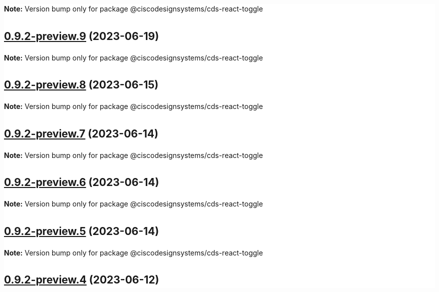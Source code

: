 **Note:** Version bump only for package @ciscodesignsystems/cds-react-toggle





## [0.9.2-preview.9](https://github.com/ciscodesignsystems/magnetic-common-design-system/compare/v0.9.2-preview.8...v0.9.2-preview.9) (2023-06-19)

**Note:** Version bump only for package @ciscodesignsystems/cds-react-toggle





## [0.9.2-preview.8](https://github.com/ciscodesignsystems/magnetic-common-design-system/compare/v0.9.2-preview.7...v0.9.2-preview.8) (2023-06-15)

**Note:** Version bump only for package @ciscodesignsystems/cds-react-toggle





## [0.9.2-preview.7](https://github.com/ciscodesignsystems/magnetic-common-design-system/compare/v0.9.2-preview.6...v0.9.2-preview.7) (2023-06-14)

**Note:** Version bump only for package @ciscodesignsystems/cds-react-toggle





## [0.9.2-preview.6](https://github.com/ciscodesignsystems/magnetic-common-design-system/compare/v0.9.2-preview.5...v0.9.2-preview.6) (2023-06-14)

**Note:** Version bump only for package @ciscodesignsystems/cds-react-toggle





## [0.9.2-preview.5](https://github.com/ciscodesignsystems/magnetic-common-design-system/compare/v0.9.2-preview.4...v0.9.2-preview.5) (2023-06-14)

**Note:** Version bump only for package @ciscodesignsystems/cds-react-toggle





## [0.9.2-preview.4](https://github.com/ciscodesignsystems/magnetic-common-design-system/compare/v0.9.1...v0.9.2-preview.4) (2023-06-12)


